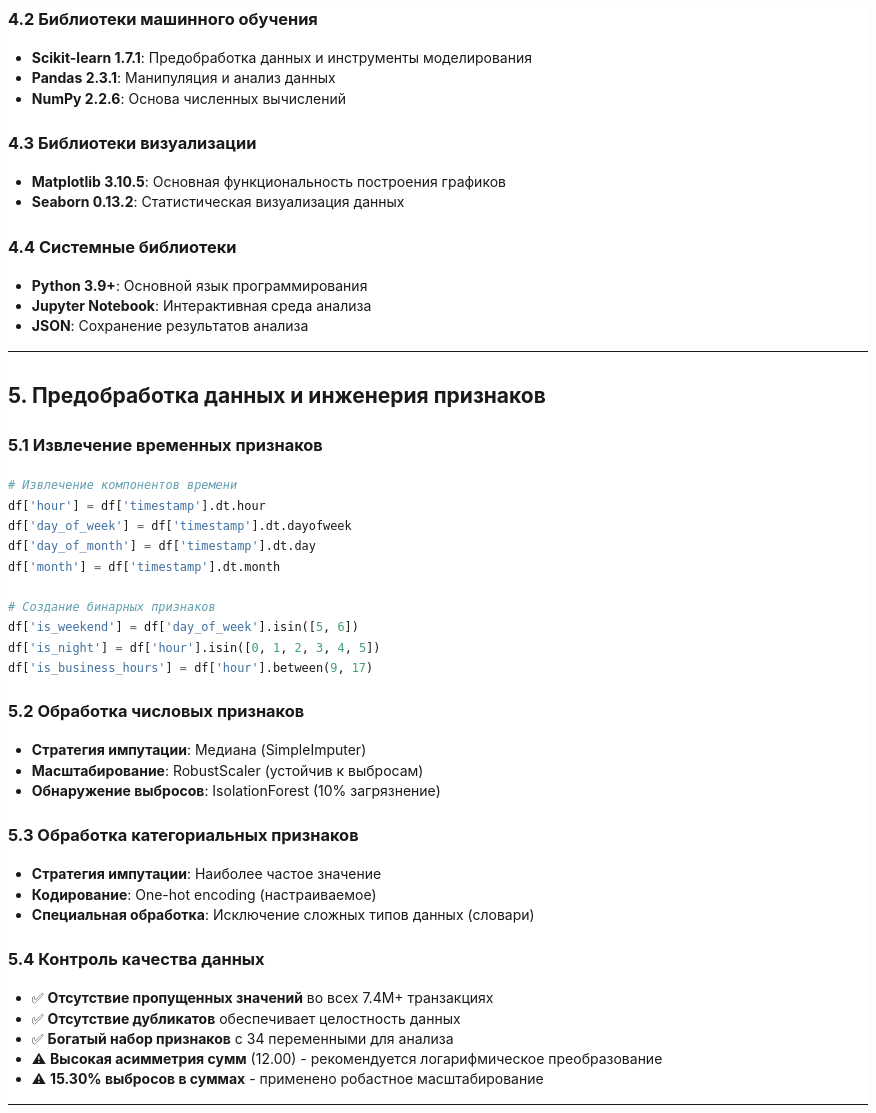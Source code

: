 ### 4.2 Библиотеки машинного обучения
- **Scikit-learn 1.7.1**: Предобработка данных и инструменты моделирования
- **Pandas 2.3.1**: Манипуляция и анализ данных
- **NumPy 2.2.6**: Основа численных вычислений

### 4.3 Библиотеки визуализации
- **Matplotlib 3.10.5**: Основная функциональность построения графиков
- **Seaborn 0.13.2**: Статистическая визуализация данных

### 4.4 Системные библиотеки
- **Python 3.9+**: Основной язык программирования
- **Jupyter Notebook**: Интерактивная среда анализа
- **JSON**: Сохранение результатов анализа

---

## 5. Предобработка данных и инженерия признаков

### 5.1 Извлечение временных признаков
```python
# Извлечение компонентов времени
df['hour'] = df['timestamp'].dt.hour
df['day_of_week'] = df['timestamp'].dt.dayofweek
df['day_of_month'] = df['timestamp'].dt.day
df['month'] = df['timestamp'].dt.month

# Создание бинарных признаков
df['is_weekend'] = df['day_of_week'].isin([5, 6])
df['is_night'] = df['hour'].isin([0, 1, 2, 3, 4, 5])
df['is_business_hours'] = df['hour'].between(9, 17)
```

### 5.2 Обработка числовых признаков
- **Стратегия импутации**: Медиана (SimpleImputer)
- **Масштабирование**: RobustScaler (устойчив к выбросам)
- **Обнаружение выбросов**: IsolationForest (10% загрязнение)

### 5.3 Обработка категориальных признаков
- **Стратегия импутации**: Наиболее частое значение
- **Кодирование**: One-hot encoding (настраиваемое)
- **Специальная обработка**: Исключение сложных типов данных (словари)

### 5.4 Контроль качества данных
- ✅ **Отсутствие пропущенных значений** во всех 7.4M+ транзакциях
- ✅ **Отсутствие дубликатов** обеспечивает целостность данных
- ✅ **Богатый набор признаков** с 34 переменными для анализа
- ⚠️ **Высокая асимметрия сумм** (12.00) - рекомендуется логарифмическое преобразование
- ⚠️ **15.30% выбросов в суммах** - применено робастное масштабирование

---